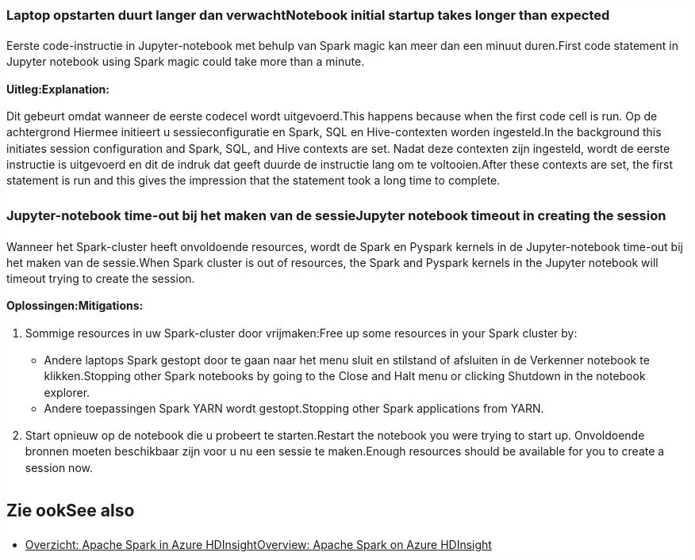 ### <a name="notebook-initial-startup-takes-longer-than-expected"></a><span data-ttu-id="0451f-151">Laptop opstarten duurt langer dan verwacht</span><span class="sxs-lookup"><span data-stu-id="0451f-151">Notebook initial startup takes longer than expected</span></span>
<span data-ttu-id="0451f-152">Eerste code-instructie in Jupyter-notebook met behulp van Spark magic kan meer dan een minuut duren.</span><span class="sxs-lookup"><span data-stu-id="0451f-152">First code statement in Jupyter notebook using Spark magic could take more than a minute.</span></span>  

<span data-ttu-id="0451f-153">**Uitleg:**</span><span class="sxs-lookup"><span data-stu-id="0451f-153">**Explanation:**</span></span>

<span data-ttu-id="0451f-154">Dit gebeurt omdat wanneer de eerste codecel wordt uitgevoerd.</span><span class="sxs-lookup"><span data-stu-id="0451f-154">This happens because when the first code cell is run.</span></span> <span data-ttu-id="0451f-155">Op de achtergrond Hiermee initieert u sessieconfiguratie en Spark, SQL en Hive-contexten worden ingesteld.</span><span class="sxs-lookup"><span data-stu-id="0451f-155">In the background this initiates session configuration and Spark, SQL, and Hive contexts are set.</span></span> <span data-ttu-id="0451f-156">Nadat deze contexten zijn ingesteld, wordt de eerste instructie is uitgevoerd en dit de indruk dat geeft duurde de instructie lang om te voltooien.</span><span class="sxs-lookup"><span data-stu-id="0451f-156">After these contexts are set, the first statement is run and this gives the impression that the statement took a long time to complete.</span></span>

### <a name="jupyter-notebook-timeout-in-creating-the-session"></a><span data-ttu-id="0451f-157">Jupyter-notebook time-out bij het maken van de sessie</span><span class="sxs-lookup"><span data-stu-id="0451f-157">Jupyter notebook timeout in creating the session</span></span>
<span data-ttu-id="0451f-158">Wanneer het Spark-cluster heeft onvoldoende resources, wordt de Spark en Pyspark kernels in de Jupyter-notebook time-out bij het maken van de sessie.</span><span class="sxs-lookup"><span data-stu-id="0451f-158">When Spark cluster is out of resources, the Spark and Pyspark kernels in the Jupyter notebook will timeout trying to create the session.</span></span> 

<span data-ttu-id="0451f-159">**Oplossingen:**</span><span class="sxs-lookup"><span data-stu-id="0451f-159">**Mitigations:**</span></span> 

1. <span data-ttu-id="0451f-160">Sommige resources in uw Spark-cluster door vrijmaken:</span><span class="sxs-lookup"><span data-stu-id="0451f-160">Free up some resources in your Spark cluster by:</span></span>
   
   * <span data-ttu-id="0451f-161">Andere laptops Spark gestopt door te gaan naar het menu sluit en stilstand of afsluiten in de Verkenner notebook te klikken.</span><span class="sxs-lookup"><span data-stu-id="0451f-161">Stopping other Spark notebooks by going to the Close and Halt menu or clicking Shutdown in the notebook explorer.</span></span>
   * <span data-ttu-id="0451f-162">Andere toepassingen Spark YARN wordt gestopt.</span><span class="sxs-lookup"><span data-stu-id="0451f-162">Stopping other Spark applications from YARN.</span></span>
2. <span data-ttu-id="0451f-163">Start opnieuw op de notebook die u probeert te starten.</span><span class="sxs-lookup"><span data-stu-id="0451f-163">Restart the notebook you were trying to start up.</span></span> <span data-ttu-id="0451f-164">Onvoldoende bronnen moeten beschikbaar zijn voor u nu een sessie te maken.</span><span class="sxs-lookup"><span data-stu-id="0451f-164">Enough resources should be available for you to create a session now.</span></span>

## <a name="see-also"></a><span data-ttu-id="0451f-165">Zie ook</span><span class="sxs-lookup"><span data-stu-id="0451f-165">See also</span></span>
* [<span data-ttu-id="0451f-166">Overzicht: Apache Spark in Azure HDInsight</span><span class="sxs-lookup"><span data-stu-id="0451f-166">Overview: Apache Spark on Azure HDInsight</span></span>](hdinsight-apache-spark-overview.md)
